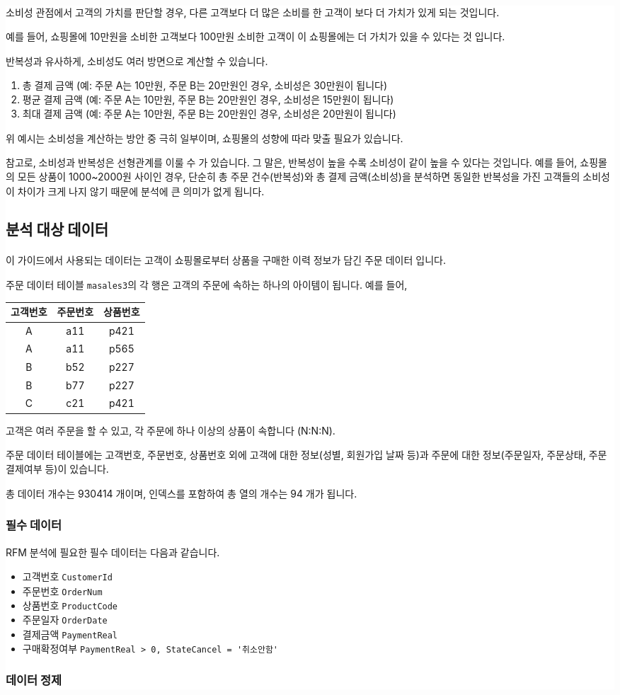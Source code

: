 소비성 관점에서 고객의 가치를 판단할 경우, 다른 고객보다 더 많은 소비를 한 고객이 보다 더 가치가 있게 되는 것입니다.

예를 들어, 쇼핑몰에 10만원을 소비한 고객보다 100만원 소비한 고객이 이 쇼핑몰에는 더 가치가 있을 수 있다는 것 입니다.

반복성과 유사하게, 소비성도 여러 방면으로 계산할 수 있습니다.

1. 총 결제 금액
   (예: 주문 A는 10만원, 주문 B는 20만원인 경우, 소비성은 30만원이 됩니다)
2. 평균 결제 금액
   (예: 주문 A는 10만원, 주문 B는 20만원인 경우, 소비성은 15만원이 됩니다)
3. 최대 결제 금액
   (예: 주문 A는 10만원, 주문 B는 20만원인 경우, 소비성은 20만원이 됩니다)

위 예시는 소비성을 계산하는 방안 중 극히 일부이며, 쇼핑몰의 성향에 따라 맞출 필요가 있습니다.

참고로, 소비성과 반복성은 선형관계를 이룰 수 가 있습니다. 그 말은, 반복성이 높을 수록 소비성이 같이 높을 수 있다는 것입니다.
예를 들어, 쇼핑몰의 모든 상품이 1000~2000원 사이인 경우, 단순히 총 주문 건수(반복성)와 총 결제 금액(소비성)을 분석하면 동일한 반복성을 가진 고객들의 소비성이 차이가 크게 나지 않기 때문에 분석에 큰 의미가 없게 됩니다.

## 분석 대상 데이터

이 가이드에서 사용되는 데이터는 고객이 쇼핑몰로부터 상품을 구매한 이력 정보가 담긴 주문 데이터 입니다.

주문 데이터 테이블 `masales3`의 각 행은 고객의 주문에 속하는 하나의 아이템이 됩니다.
예를 들어,

| 고객번호 | 주문번호 | 상품번호 |
| :------: | :------: | :------: |
|    A     |   a11    |   p421   |
|    A     |   a11    |   p565   |
|    B     |   b52    |   p227   |
|    B     |   b77    |   p227   |
|    C     |   c21    |   p421   |

고객은 여러 주문을 할 수 있고, 각 주문에 하나 이상의 상품이 속합니다 (N:N:N).

주문 데이터 테이블에는 고객번호, 주문번호, 상품번호 외에 고객에 대한 정보(성별, 회원가입 날짜 등)과 주문에 대한 정보(주문일자, 주문상태, 주문결제여부 등)이 있습니다.

총 데이터 개수는 930414 개이며, 인덱스를 포함하여 총 열의 개수는 94 개가 됩니다.

### 필수 데이터

RFM 분석에 필요한 필수 데이터는 다음과 같습니다.

- 고객번호 `CustomerId`
- 주문번호 `OrderNum`
- 상품번호 `ProductCode`
- 주문일자 `OrderDate`
- 결제금액 `PaymentReal`
- 구매확정여부 `PaymentReal > 0, StateCancel = '취소안함'`

### 데이터 정제
